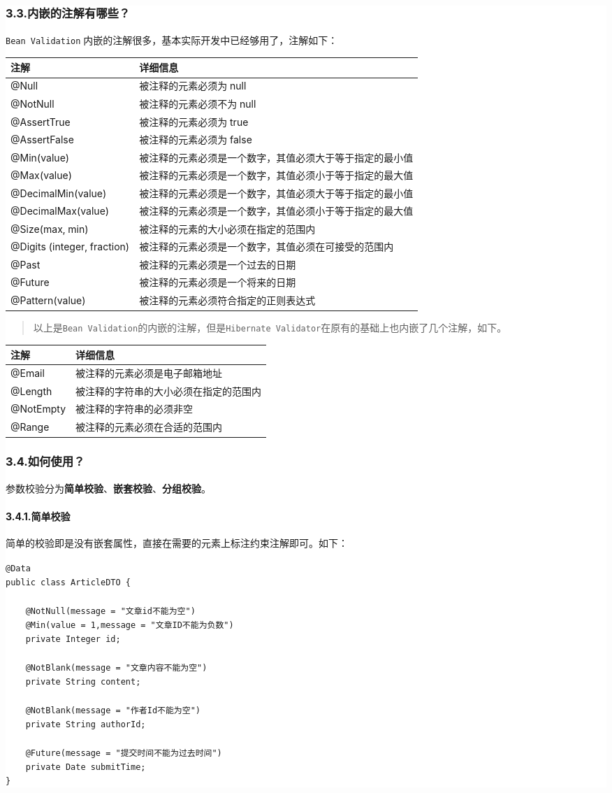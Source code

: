 ### 3.3.内嵌的注解有哪些？

`Bean Validation` 内嵌的注解很多，基本实际开发中已经够用了，注解如下：

| 注解                        | 详细信息                                                 |
| :-------------------------- | :------------------------------------------------------- |
| @Null                       | 被注释的元素必须为 null                                  |
| @NotNull                    | 被注释的元素必须不为 null                                |
| @AssertTrue                 | 被注释的元素必须为 true                                  |
| @AssertFalse                | 被注释的元素必须为 false                                 |
| @Min(value)                 | 被注释的元素必须是一个数字，其值必须大于等于指定的最小值 |
| @Max(value)                 | 被注释的元素必须是一个数字，其值必须小于等于指定的最大值 |
| @DecimalMin(value)          | 被注释的元素必须是一个数字，其值必须大于等于指定的最小值 |
| @DecimalMax(value)          | 被注释的元素必须是一个数字，其值必须小于等于指定的最大值 |
| @Size(max, min)             | 被注释的元素的大小必须在指定的范围内                     |
| @Digits (integer, fraction) | 被注释的元素必须是一个数字，其值必须在可接受的范围内     |
| @Past                       | 被注释的元素必须是一个过去的日期                         |
| @Future                     | 被注释的元素必须是一个将来的日期                         |
| @Pattern(value)             | 被注释的元素必须符合指定的正则表达式                     |

> 以上是`Bean Validation`的内嵌的注解，但是`Hibernate Validator`在原有的基础上也内嵌了几个注解，如下。

| 注解      | 详细信息                               |
| :-------- | :------------------------------------- |
| @Email    | 被注释的元素必须是电子邮箱地址         |
| @Length   | 被注释的字符串的大小必须在指定的范围内 |
| @NotEmpty | 被注释的字符串的必须非空               |
| @Range    | 被注释的元素必须在合适的范围内         |

### 3.4.如何使用？

参数校验分为**简单校验**、**嵌套校验**、**分组校验**。

#### 3.4.1.简单校验

简单的校验即是没有嵌套属性，直接在需要的元素上标注约束注解即可。如下：

```
@Data
public class ArticleDTO {

    @NotNull(message = "文章id不能为空")
    @Min(value = 1,message = "文章ID不能为负数")
    private Integer id;

    @NotBlank(message = "文章内容不能为空")
    private String content;

    @NotBlank(message = "作者Id不能为空")
    private String authorId;

    @Future(message = "提交时间不能为过去时间")
    private Date submitTime;
}
```
